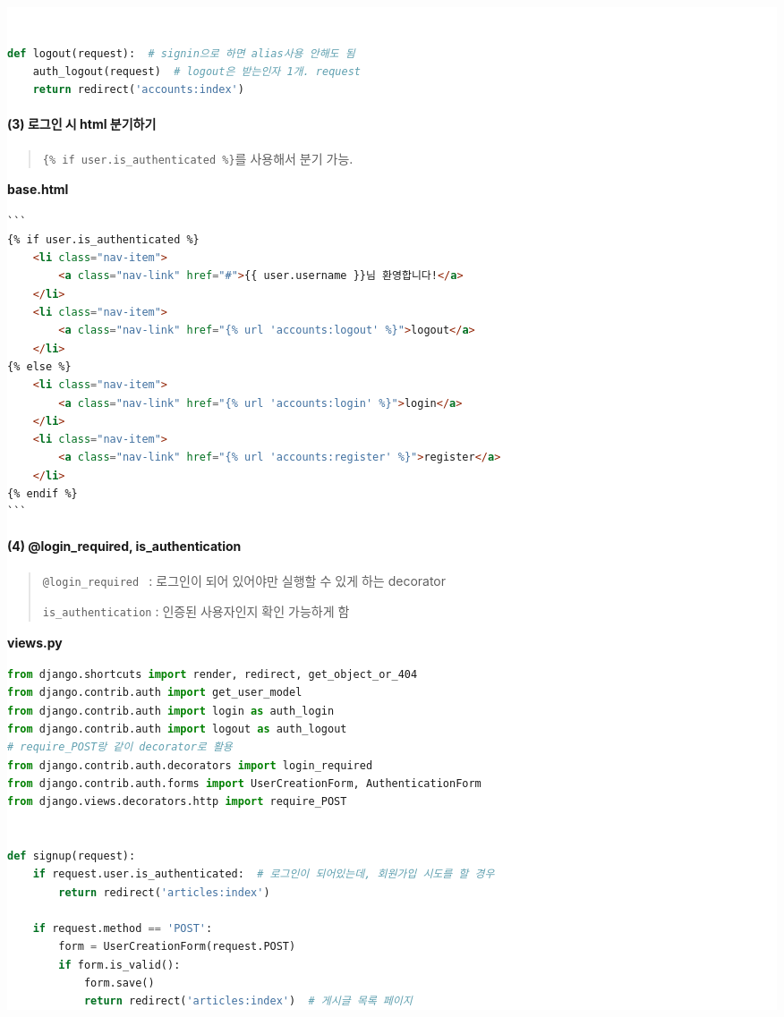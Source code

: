 ```python


def logout(request):  # signin으로 하면 alias사용 안해도 됨
    auth_logout(request)  # logout은 받는인자 1개. request
    return redirect('accounts:index')

```





#### (3) 로그인 시 html 분기하기

> `{% if user.is_authenticated %}`를 사용해서 분기 가능. 

**base.html**

```html
​```
{% if user.is_authenticated %}
    <li class="nav-item">
        <a class="nav-link" href="#">{{ user.username }}님 환영합니다!</a>
    </li>
    <li class="nav-item">
        <a class="nav-link" href="{% url 'accounts:logout' %}">logout</a>
    </li>
{% else %}
    <li class="nav-item">
        <a class="nav-link" href="{% url 'accounts:login' %}">login</a>
    </li>
    <li class="nav-item">
        <a class="nav-link" href="{% url 'accounts:register' %}">register</a>
    </li>
{% endif %}
​```
```





#### (4) @login_required, is_authentication

> `@login_required ` : 로그인이 되어 있어야만 실행할 수 있게 하는 decorator
>
> `is_authentication` : 인증된 사용자인지 확인 가능하게 함

**views.py**

```python
from django.shortcuts import render, redirect, get_object_or_404
from django.contrib.auth import get_user_model
from django.contrib.auth import login as auth_login
from django.contrib.auth import logout as auth_logout
# require_POST랑 같이 decorator로 활용
from django.contrib.auth.decorators import login_required
from django.contrib.auth.forms import UserCreationForm, AuthenticationForm
from django.views.decorators.http import require_POST


def signup(request):
    if request.user.is_authenticated:  # 로그인이 되어있는데, 회원가입 시도를 할 경우
        return redirect('articles:index')

    if request.method == 'POST':
        form = UserCreationForm(request.POST)
        if form.is_valid():
            form.save()
            return redirect('articles:index')  # 게시글 목록 페이지
```